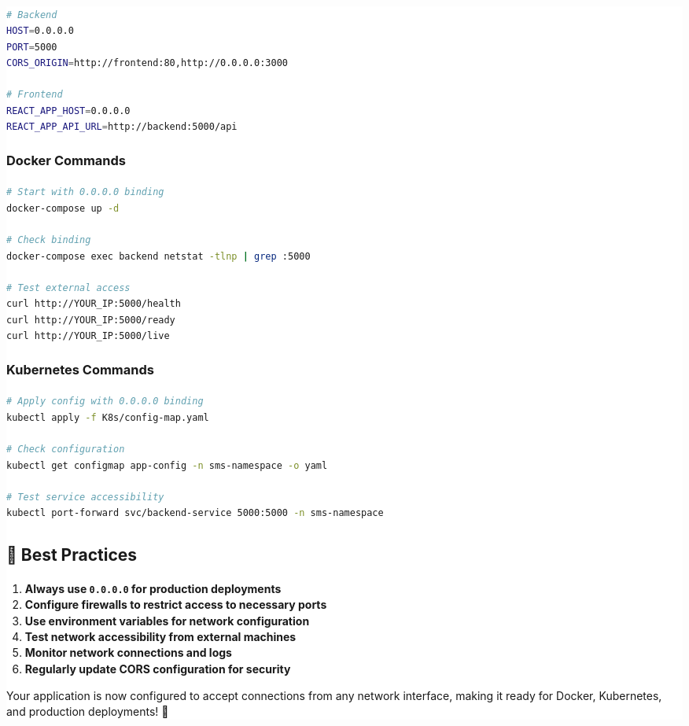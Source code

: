 ```bash
# Backend
HOST=0.0.0.0
PORT=5000
CORS_ORIGIN=http://frontend:80,http://0.0.0.0:3000

# Frontend
REACT_APP_HOST=0.0.0.0
REACT_APP_API_URL=http://backend:5000/api
```

### **Docker Commands**

```bash
# Start with 0.0.0.0 binding
docker-compose up -d

# Check binding
docker-compose exec backend netstat -tlnp | grep :5000

# Test external access
curl http://YOUR_IP:5000/health
curl http://YOUR_IP:5000/ready
curl http://YOUR_IP:5000/live
```

### **Kubernetes Commands**

```bash
# Apply config with 0.0.0.0 binding
kubectl apply -f K8s/config-map.yaml

# Check configuration
kubectl get configmap app-config -n sms-namespace -o yaml

# Test service accessibility
kubectl port-forward svc/backend-service 5000:5000 -n sms-namespace
```

## 🎯 **Best Practices**

1. **Always use `0.0.0.0` for production deployments**
2. **Configure firewalls to restrict access to necessary ports**
3. **Use environment variables for network configuration**
4. **Test network accessibility from external machines**
5. **Monitor network connections and logs**
6. **Regularly update CORS configuration for security**

Your application is now configured to accept connections from any network interface, making it ready for Docker, Kubernetes, and production deployments! 🚀
